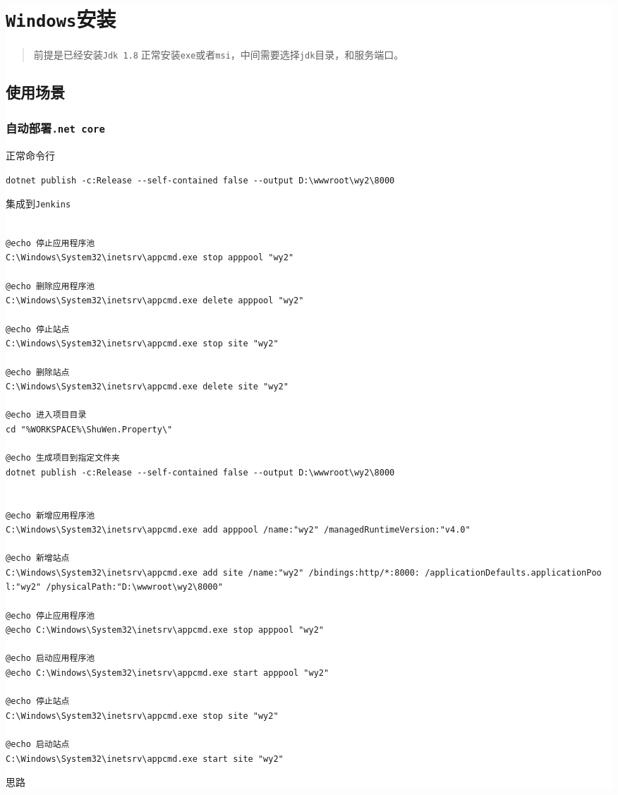 # `Windows`安装

> 前提是已经安装`Jdk 1.8`
> 正常安装`exe`或者`msi`，中间需要选择`jdk`目录，和服务端口。

## 使用场景

### 自动部署`.net core`

正常命令行

```
dotnet publish -c:Release --self-contained false --output D:\wwwroot\wy2\8000
```

集成到`Jenkins`

```

@echo 停止应用程序池
C:\Windows\System32\inetsrv\appcmd.exe stop apppool "wy2"

@echo 删除应用程序池
C:\Windows\System32\inetsrv\appcmd.exe delete apppool "wy2"

@echo 停止站点
C:\Windows\System32\inetsrv\appcmd.exe stop site "wy2"

@echo 删除站点
C:\Windows\System32\inetsrv\appcmd.exe delete site "wy2"

@echo 进入项目目录
cd "%WORKSPACE%\ShuWen.Property\"

@echo 生成项目到指定文件夹
dotnet publish -c:Release --self-contained false --output D:\wwwroot\wy2\8000


@echo 新增应用程序池
C:\Windows\System32\inetsrv\appcmd.exe add apppool /name:"wy2" /managedRuntimeVersion:"v4.0"

@echo 新增站点
C:\Windows\System32\inetsrv\appcmd.exe add site /name:"wy2" /bindings:http/*:8000: /applicationDefaults.applicationPool:"wy2" /physicalPath:"D:\wwwroot\wy2\8000"

@echo 停止应用程序池
@echo C:\Windows\System32\inetsrv\appcmd.exe stop apppool "wy2"

@echo 启动应用程序池
@echo C:\Windows\System32\inetsrv\appcmd.exe start apppool "wy2"

@echo 停止站点
C:\Windows\System32\inetsrv\appcmd.exe stop site "wy2"

@echo 启动站点
C:\Windows\System32\inetsrv\appcmd.exe start site "wy2"

```
思路

